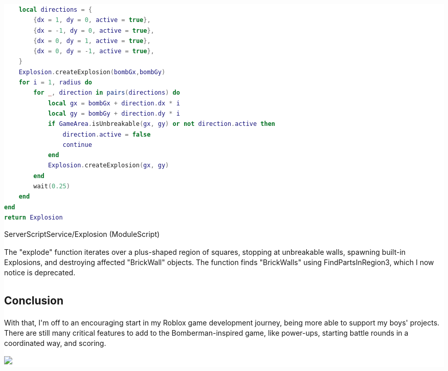 ```lua
	local directions = {
		{dx = 1, dy = 0, active = true},
		{dx = -1, dy = 0, active = true},
		{dx = 0, dy = 1, active = true},
		{dx = 0, dy = -1, active = true},
	}	
	Explosion.createExplosion(bombGx,bombGy)
	for i = 1, radius do
		for _, direction in pairs(directions) do
			local gx = bombGx + direction.dx * i
			local gy = bombGy + direction.dy * i
			if GameArea.isUnbreakable(gx, gy) or not direction.active then
				direction.active = false
				continue	
			end
			Explosion.createExplosion(gx, gy)
		end
		wait(0.25)
	end
end
return Explosion
```

ServerScriptService/Explosion (ModuleScript)

The "explode" function iterates over a plus-shaped region of squares, stopping at unbreakable walls, spawning built-in Explosions, and destroying affected "BrickWall" objects. The function finds "BrickWalls" using FindPartsInRegion3, which I now notice is deprecated.

## Conclusion

With that, I'm off to an encouraging start in my Roblox game development journey, being more able to support my boys' projects. There are still many critical features to add to the Bomberman-inspired game, like power-ups, starting battle rounds in a coordinated way, and scoring.

![](/images/2024/01/ezgif.com-optimize.gif)
